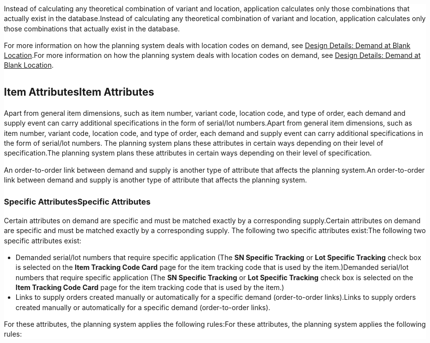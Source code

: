 <span data-ttu-id="4c8d9-236">Instead of calculating any theoretical combination of variant and location, application calculates only those combinations that actually exist in the database.</span><span class="sxs-lookup"><span data-stu-id="4c8d9-236">Instead of calculating any theoretical combination of variant and location, application calculates only those combinations that actually exist in the database.</span></span>  

<span data-ttu-id="4c8d9-237">For more information on how the planning system deals with location codes on demand, see [Design Details: Demand at Blank Location](design-details-balancing-demand-and-supply.md).</span><span class="sxs-lookup"><span data-stu-id="4c8d9-237">For more information on how the planning system deals with location codes on demand, see [Design Details: Demand at Blank Location](design-details-balancing-demand-and-supply.md).</span></span>  

## <a name="item-attributes"></a><span data-ttu-id="4c8d9-238">Item Attributes</span><span class="sxs-lookup"><span data-stu-id="4c8d9-238">Item Attributes</span></span>  
<span data-ttu-id="4c8d9-239">Apart from general item dimensions, such as item number, variant code, location code, and type of order, each demand and supply event can carry additional specifications in the form of serial/lot numbers.</span><span class="sxs-lookup"><span data-stu-id="4c8d9-239">Apart from general item dimensions, such as item number, variant code, location code, and type of order, each demand and supply event can carry additional specifications in the form of serial/lot numbers.</span></span> <span data-ttu-id="4c8d9-240">The planning system plans these attributes in certain ways depending on their level of specification.</span><span class="sxs-lookup"><span data-stu-id="4c8d9-240">The planning system plans these attributes in certain ways depending on their level of specification.</span></span>  

<span data-ttu-id="4c8d9-241">An order-to-order link between demand and supply is another type of attribute that affects the planning system.</span><span class="sxs-lookup"><span data-stu-id="4c8d9-241">An order-to-order link between demand and supply is another type of attribute that affects the planning system.</span></span>  

### <a name="specific-attributes"></a><span data-ttu-id="4c8d9-242">Specific Attributes</span><span class="sxs-lookup"><span data-stu-id="4c8d9-242">Specific Attributes</span></span>  
<span data-ttu-id="4c8d9-243">Certain attributes on demand are specific and must be matched exactly by a corresponding supply.</span><span class="sxs-lookup"><span data-stu-id="4c8d9-243">Certain attributes on demand are specific and must be matched exactly by a corresponding supply.</span></span> <span data-ttu-id="4c8d9-244">The following two specific attributes exist:</span><span class="sxs-lookup"><span data-stu-id="4c8d9-244">The following two specific attributes exist:</span></span>  

-   <span data-ttu-id="4c8d9-245">Demanded serial/lot numbers that require specific application (The **SN Specific Tracking** or **Lot Specific Tracking** check box is selected on the **Item Tracking Code Card** page for the item tracking code that is used by the item.)</span><span class="sxs-lookup"><span data-stu-id="4c8d9-245">Demanded serial/lot numbers that require specific application (The **SN Specific Tracking** or **Lot Specific Tracking** check box is selected on the **Item Tracking Code Card** page for the item tracking code that is used by the item.)</span></span>  
-   <span data-ttu-id="4c8d9-246">Links to supply orders created manually or automatically for a specific demand (order-to-order links).</span><span class="sxs-lookup"><span data-stu-id="4c8d9-246">Links to supply orders created manually or automatically for a specific demand (order-to-order links).</span></span>  

<span data-ttu-id="4c8d9-247">For these attributes, the planning system applies the following rules:</span><span class="sxs-lookup"><span data-stu-id="4c8d9-247">For these attributes, the planning system applies the following rules:</span></span>  
